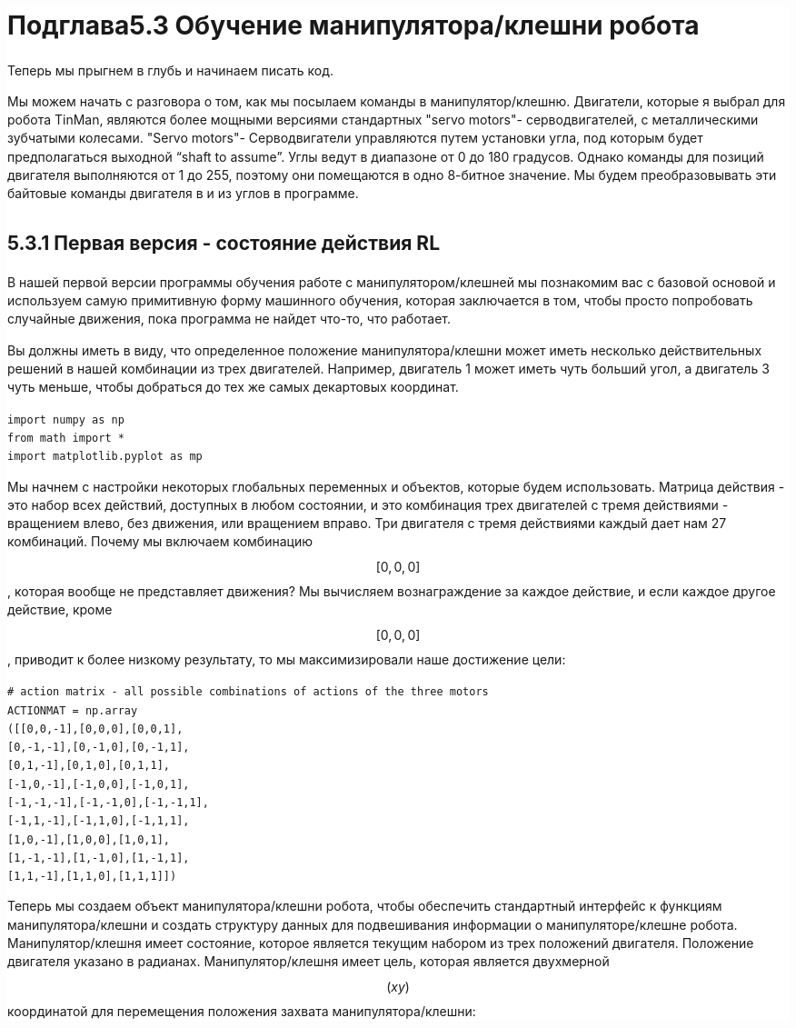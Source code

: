 # Подглава5.3 Обучение манипулятора/клешни робота

Теперь мы прыгнем в глубь и начинаем писать код.

Мы можем начать с разговора о том, как мы посылаем команды в манипулятор/клешню. Двигатели, которые я выбрал для робота TinMan, являются более мощными версиями стандартных "servo motors"- серводвигателей, с металлическими зубчатыми колесами. "Servo motors"- Серводвигатели управляются путем установки угла, под которым будет предполагаться выходной “shaft to assume”. Углы ведут в диапазоне от 0 до 180 градусов. Однако команды для позиций двигателя выполняются от 1 до 255, поэтому они помещаются в одно 8-битное значение. Мы будем преобразовывать эти байтовые команды двигателя в и из углов в программе.

## 5.3.1 Первая версия - состояние действия RL

В нашей первой версии программы обучения работе с манипулятором/клешней мы познакомим вас с базовой основой и используем самую примитивную форму машинного обучения, которая заключается в том, чтобы просто попробовать случайные движения, пока программа не найдет что-то, что работает.


Вы должны иметь в виду, что определенное положение манипулятора/клешни может иметь несколько действительных решений в нашей комбинации из трех двигателей.  Например, двигатель 1 может иметь чуть больший угол, а двигатель 3 чуть меньше, чтобы добраться до тех же самых декартовых координат.

```text
import numpy as np 
from math import *
import matplotlib.pyplot as mp
```

Мы начнем с настройки некоторых глобальных переменных и объектов, которые будем использовать.  Матрица действия - это набор всех действий, доступных в любом состоянии, и это комбинация трех двигателей с тремя действиями - вращением влево, без движения, или вращением вправо. Три двигателя с тремя действиями каждый дает нам 27 комбинаций. Почему мы включаем комбинацию $$[0,0,0]$$ , которая вообще не представляет движения?  Мы вычисляем вознаграждение за каждое действие, и если каждое другое действие, кроме $$[0,0,0]$$, приводит к более низкому результату, то мы максимизировали наше достижение цели:

```text
# action matrix - all possible combinations of actions of the three motors
ACTIONMAT = np.array
([[0,0,-1],[0,0,0],[0,0,1],
[0,-1,-1],[0,-1,0],[0,-1,1],
[0,1,-1],[0,1,0],[0,1,1],
[-1,0,-1],[-1,0,0],[-1,0,1],
[-1,-1,-1],[-1,-1,0],[-1,-1,1],
[-1,1,-1],[-1,1,0],[-1,1,1],
[1,0,-1],[1,0,0],[1,0,1],
[1,-1,-1],[1,-1,0],[1,-1,1],
[1,1,-1],[1,1,0],[1,1,1]])
```


Теперь мы создаем объект манипулятора/клешни робота, чтобы обеспечить стандартный интерфейс к функциям манипулятора/клешни и создать структуру данных для подвешивания информации о манипуляторе/клешне робота. Манипулятор/клешня имеет состояние, которое является текущим набором из трех положений двигателя.  Положение двигателя указано в радианах. Манипулятор/клешня имеет цель, которая является двухмерной $$(х  у)$$ координатой для перемещения положения захвата манипулятора/клешни:
